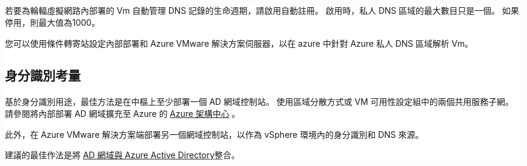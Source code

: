 若要為輪輻虛擬網路內部署的 Vm 自動管理 DNS 記錄的生命週期，請啟用自動註冊。 啟用時，私人 DNS 區域的最大數目只是一個。 如果停用，則最大值為1000。

您可以使用條件轉寄站設定內部部署和 Azure VMware 解決方案伺服器，以在 azure 中針對 Azure 私人 DNS 區域解析 Vm。

## <a name="identity-considerations"></a>身分識別考量

基於身分識別用途，最佳方法是在中樞上至少部署一個 AD 網域控制站。 使用區域分散方式或 VM 可用性設定組中的兩個共用服務子網。 請參閱將內部部署 AD 網域擴充至 Azure 的 [Azure 架構中心](/azure/architecture/reference-architectures/identity/adds-extend-domain) 。

此外，在 Azure VMware 解決方案端部署另一個網域控制站，以作為 vSphere 環境內的身分識別和 DNS 來源。

建議的最佳作法是將 [AD 網域與 Azure Active Directory](/azure/architecture/reference-architectures/identity/azure-ad)整合。


[Azure Architecture Center]: /azure/architecture/

[Hub & Spoke topology]: /azure/architecture/reference-architectures/hybrid-networking/hub-spoke

[Azure networking documentation]: ../networking/index.yml


